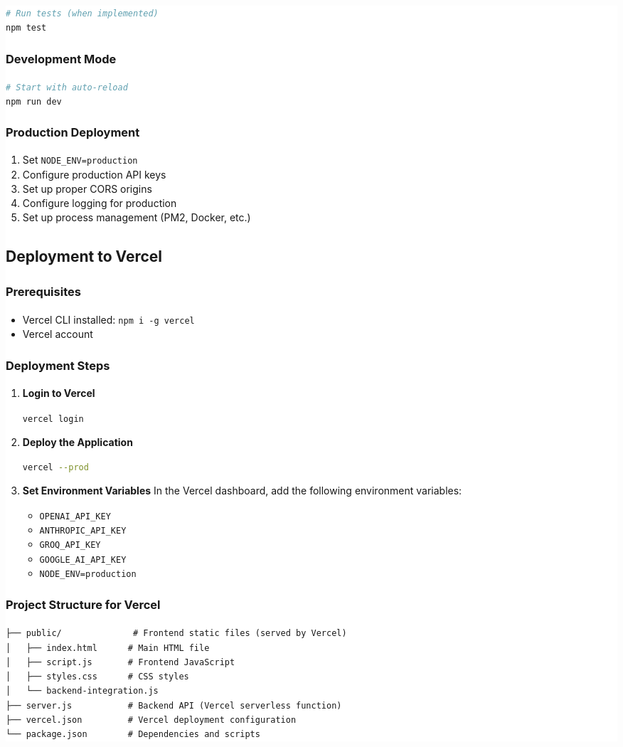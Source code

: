 ```bash
# Run tests (when implemented)
npm test
```

### Development Mode

```bash
# Start with auto-reload
npm run dev
```

### Production Deployment

1. Set `NODE_ENV=production`
2. Configure production API keys
3. Set up proper CORS origins
4. Configure logging for production
5. Set up process management (PM2, Docker, etc.)

## Deployment to Vercel

### Prerequisites
- Vercel CLI installed: `npm i -g vercel`
- Vercel account

### Deployment Steps

1. **Login to Vercel**
   ```bash
   vercel login
   ```

2. **Deploy the Application**
   ```bash
   vercel --prod
   ```

3. **Set Environment Variables**
   In the Vercel dashboard, add the following environment variables:
   - `OPENAI_API_KEY`
   - `ANTHROPIC_API_KEY`
   - `GROQ_API_KEY`
   - `GOOGLE_AI_API_KEY`
   - `NODE_ENV=production`

### Project Structure for Vercel

```
├── public/              # Frontend static files (served by Vercel)
│   ├── index.html      # Main HTML file
│   ├── script.js       # Frontend JavaScript
│   ├── styles.css      # CSS styles
│   └── backend-integration.js
├── server.js           # Backend API (Vercel serverless function)
├── vercel.json         # Vercel deployment configuration
└── package.json        # Dependencies and scripts
```
